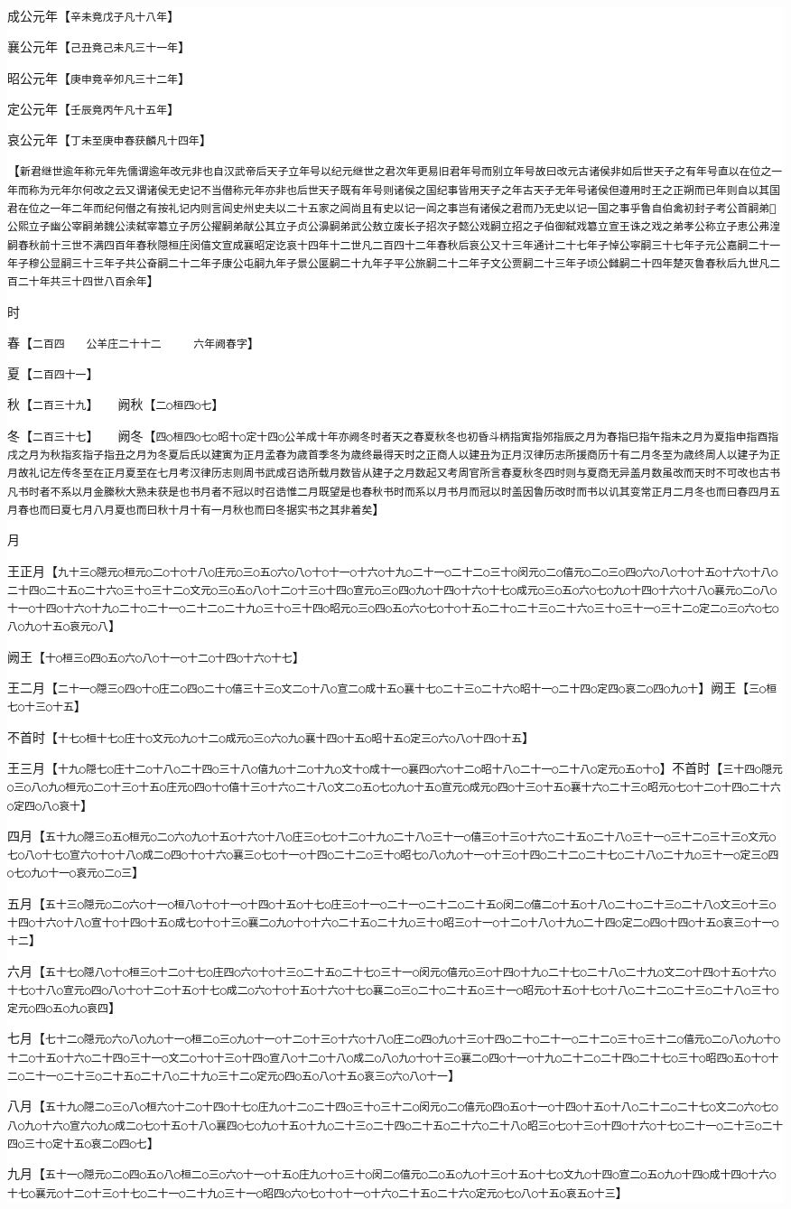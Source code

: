 成公元年【`辛未竟戊子凡十八年`】  

襄公元年【`己丑竟己未凡三十一年`】  

昭公元年【`庚申竟辛夘凡三十二年`】  

定公元年【`壬辰竟丙午凡十五年`】  

哀公元年【`丁未至庚申春获麟凡十四年`】  

【`新君继世逾年称元年先儒谓逾年改元非也自汉武帝后天子立年号以纪元继世之君次年更易旧君年号而别立年号故曰改元古诸侯非如后世天子之有年号直以在位之一年而称为元年尔何改之云又谓诸侯无史记不当僣称元年亦非也后世天子既有年号则诸侯之国纪事皆用天子之年古天子无年号诸侯但遵用时王之正朔而已年则自以其国君在位之一年二年而纪何僣之有按礼记内则言闾史州史夫以二十五家之闾尚且有史以记一闾之事岂有诸侯之君而乃无史以记一国之事乎鲁自伯禽初封子考公首嗣弟公熙立子幽公宰嗣弟魏公渎弑宰簒立子厉公擢嗣弟献公其立子贞公濞嗣弟武公敖立废长子招次子懿公戏嗣立招之子伯御弑戏簒立宣王诛之戏之弟孝公称立子恵公弗湟嗣春秋前十三世不满四百年春秋隠桓庄闵僖文宣成襄昭定讫哀十四年十二世凡二百四十二年春秋后哀公又十三年通计二十七年子悼公寜嗣三十七年子元公嘉嗣二十一年子穆公显嗣三十三年子共公奋嗣二十二年子康公屯嗣九年子景公匽嗣二十九年子平公旅嗣二十二年子文公贾嗣二十三年子顷公雠嗣二十四年楚灭鲁春秋后九世凡二百二十年共三十四世八百余年`】  

时  

春【`二百四　　公羊庄二十十二　　　六年阙春字`】  

夏【`二百四十一`】  

秋【`二百三十九`】　　阙秋【`二○桓四○七`】  

冬【`二百三十七`】　　阙冬【`四○桓四○七○昭十○定十四○公羊成十年亦阙冬时者天之春夏秋冬也初昏斗柄指寅指邜指辰之月为春指巳指午指未之月为夏指申指酉指戌之月为秋指亥指子指丑之月为冬夏后氏以建寅为正月孟春为歳首季冬为歳终最得天时之正商人以建丑为正月汉律历志所援商历十有二月冬至为歳终周人以建子为正月故礼记左传冬至在正月夏至在七月考汉律历志则周书武成召诰所载月数皆从建子之月数起又考周官所言春夏秋冬四时则与夏商无异盖月数虽改而天时不可改也古书凡书时者不系以月金縢秋大熟未获是也书月者不冠以时召诰惟二月既望是也春秋书时而系以月书月而冠以时盖因鲁历改时而书以讥其变常正月二月冬也而曰春四月五月春也而曰夏七月八月夏也而曰秋十月十有一月秋也而曰冬据实书之其非着矣`】  

月  

王正月【`九十三○隠元○桓元○二○十○十八○庄元○三○五○六○八○十○十一○十六○十九○二十一○二十二○三十○闵元○二○僖元○二○三○四○六○八○十○十五○十六○十八○二十四○二十五○二十六○三十○三十二○文元○三○五○八○十二○十三○十四○宣元○三○四○九○十四○十六○十七○成元○三○五○六○七○九○十四○十六○十八○襄元○二○八○十一○十四○十六○十九○二十○二十一○二十二○二十九○三十○三十四○昭元○三○四○五○六○七○十○十五○二十○二十三○二十六○三十○三十一○三十二○定二○三○六○七○八○九○十五○哀元○八`】  

阙王【`十○桓三○四○五○六○八○十一○十二○十四○十六○十七`】  

王二月【`二十一○隠三○四○十○庄二○四○二十○僖三十三○文二○十八○宣二○成十五○襄十七○二十三○二十六○昭十一○二十四○定四○哀二○四○九○十`】阙王【`三○桓七○十三○十五`】  

不首时【`十七○桓十七○庄十○文元○九○十二○成元○三○六○九○襄十四○十五○昭十五○定三○六○八○十四○十五`】  

王三月【`十九○隠七○庄十二○十八○二十四○三十八○僖九○十二○十九○文十○成十一○襄四○六○十二○昭十八○二十一○二十八○定元○五○十○`】不首时【`三十四○隠元○三○八○九○桓元○二○十三○十五○庄元○四○十○僖十三○十六○二十八○文二○五○七○九○十五○宣元○成元○四○十三○十五○襄十六○二十三○昭元○七○十二○十四○二十六○定四○八○哀十`】  

四月【`五十九○隠三○五○桓元○二○六○九○十五○十六○十八○庄三○七○十二○十九○二十八○三十一○僖三○十三○十六○二十五○二十八○三十一○三十二○三十三○文元○七○八○十七○宣六○十○十八○成二○四○十○十六○襄三○七○十一○十四○二十二○三十○昭七○八○九○十一○十三○十四○二十二○二十七○二十八○二十九○三十一○定三○四○七○九○十一○哀元○二○三`】  

五月【`五十三○隠元○二○六○十一○桓八○十○十一○十四○十五○十七○庄三○十一○二十一○二十二○二十五○闵二○僖二○十五○十八○二十○二十三○二十八○文三○十三○十四○十六○十八○宣十○十四○十五○成七○十○十三○襄二○九○十○十六○二十五○二十九○三十○昭三○十一○十二○十八○十九○二十四○定二○四○十四○十五○哀三○十一○十二`】  

六月【`五十七○隠八○十○桓三○十二○十七○庄四○六○十○十三○二十五○二十七○三十一○闵元○僖元○三○十四○十九○二十七○二十八○二十九○文二○十四○十五○十六○十七○十八○宣元○四○八○十○十二○十五○十七○成二○六○十○十五○十六○十七○襄二○三○二十○二十五○三十一○昭元○十五○十七○十八○二十二○二十三○二十八○三十○定元○四○五○九○哀四`】  

七月【`七十二○隠元○六○八○九○十一○桓二○三○九○十一○十二○十三○十六○十八○庄二○四○九○十三○十四○二十○二十一○二十二○三十○三十二○僖元○二○八○九○十○十二○十五○十六○二十四○三十一○文二○十○十三○十四○宣八○十二○十八○成二○八○九○十○十三○襄二○四○十一○十九○二十二○二十四○二十七○三十○昭四○五○十○十二○二十一○二十三○二十五○二十八○二十九○三十二○定元○四○五○八○十五○哀三○六○八○十一`】  

八月【`五十九○隠二○三○八○桓六○十二○十四○十七○庄九○十二○二十四○三十○三十二○闵元○二○僖元○四○五○十一○十四○十五○十八○二十二○二十七○文二○六○七○八○九○十六○宣六○九○成二○七○十五○十八○襄四○七○九○十五○十九○二十三○二十四○二十五○二十六○二十八○昭三○七○十三○十四○十六○十七○二十一○二十三○二十四○三十○定十五○哀二○四○七`】  

九月【`五十一○隠元○二○四○五○八○桓二○三○六○十一○十五○庄九○十○三十○闵二○僖元○二○五○九○十三○十五○十七○文九○十四○宣二○五○九○十四○成十四○十六○十七○襄元○十二○十三○十七○二十一○二十九○三十一○昭四○六○七○十○十一○十六○二十五○二十六○定元○七○八○十五○哀五○十三`】  
